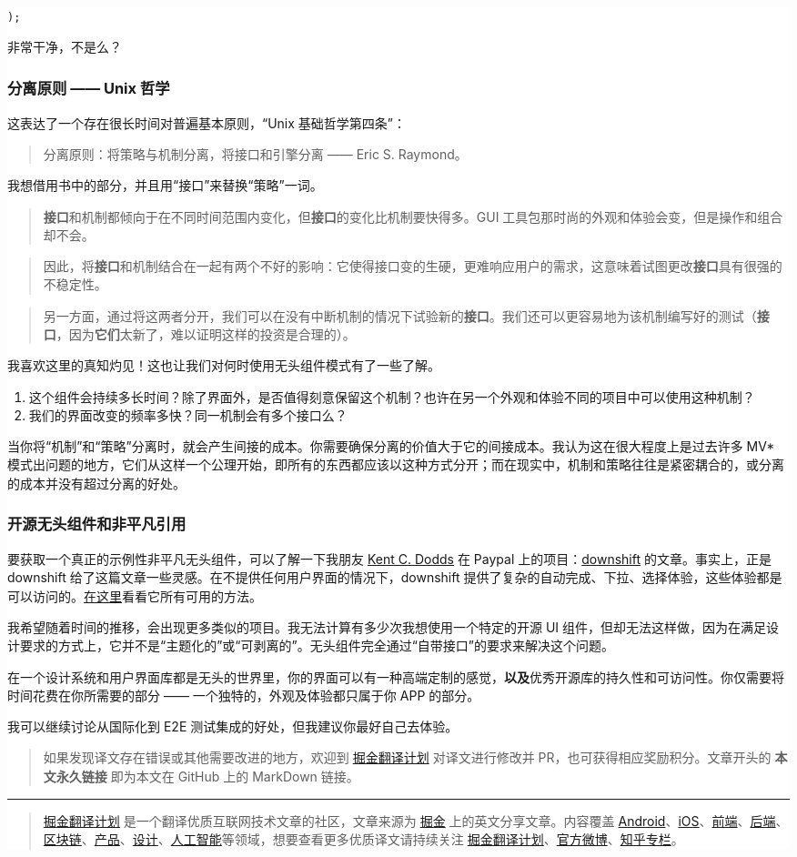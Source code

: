 ```
);
```

非常干净，不是么？

### 分离原则 —— Unix 哲学

这表达了一个存在很长时间对普遍基本原则，“Unix 基础哲学第四条”：

> 分离原则：将策略与机制分离，将接口和引擎分离 —— Eric S. Raymond。

我想借用书中的部分，并且用“接口”来替换“策略”一词。

> **接口**和机制都倾向于在不同时间范围内变化，但**接口**的变化比机制要快得多。GUI 工具包那时尚的外观和体验会变，但是操作和组合却不会。

> 因此，将**接口**和机制结合在一起有两个不好的影响：它使得接口变的生硬，更难响应用户的需求，这意味着试图更改**接口**具有很强的不稳定性。

> 另一方面，通过将这两者分开，我们可以在没有中断机制的情况下试验新的**接口**。我们还可以更容易地为该机制编写好的测试（**接口**，因为**它们**太新了，难以证明这样的投资是合理的）。

我喜欢这里的真知灼见！这也让我们对何时使用无头组件模式有了一些了解。

1.  这个组件会持续多长时间？除了界面外，是否值得刻意保留这个机制？也许在另一个外观和体验不同的项目中可以使用这种机制？
2.  我们的界面改变的频率多快？同一机制会有多个接口么？

当你将“机制”和“策略”分离时，就会产生间接的成本。你需要确保分离的价值大于它的间接成本。我认为这在很大程度上是过去许多 MV* 模式出问题的地方，它们从这样一个公理开始，即所有的东西都应该以这种方式分开；而在现实中，机制和策略往往是紧密耦合的，或分离的成本并没有超过分离的好处。

### 开源无头组件和非平凡引用

要获取一个真正的示例性非平凡无头组件，可以了解一下我朋友 [Kent C. Dodds](https://kentcdodds.com/) 在 Paypal 上的项目：[downshift](https://github.com/paypal/downshift) 的文章。事实上，正是 downshift 给了这篇文章一些灵感。在不提供任何用户界面的情况下，downshift 提供了复杂的自动完成、下拉、选择体验，这些体验都是可以访问的。[在这里](http://downshift.netlify.com/?selectedKind=Examples&selectedStory=basic&full=0&addons=1&stories=1&panelRight=0)看看它所有可用的方法。

我希望随着时间的推移，会出现更多类似的项目。我无法计算有多少次我想使用一个特定的开源 UI 组件，但却无法这样做，因为在满足设计要求的方式上，它并不是“主题化的”或“可剥离的”。无头组件完全通过“自带接口”的要求来解决这个问题。

在一个设计系统和用户界面库都是无头的世界里，你的界面可以有一种高端定制的感觉，**以及**优秀开源库的持久性和可访问性。你仅需要将时间花费在你所需要的部分 —— 一个独特的，外观及体验都只属于你 APP 的部分。

我可以继续讨论从国际化到 E2E 测试集成的好处，但我建议你最好自己去体验。

> 如果发现译文存在错误或其他需要改进的地方，欢迎到 [掘金翻译计划](https://github.com/xitu/gold-miner) 对译文进行修改并 PR，也可获得相应奖励积分。文章开头的 **本文永久链接** 即为本文在 GitHub 上的 MarkDown 链接。


---

> [掘金翻译计划](https://github.com/xitu/gold-miner) 是一个翻译优质互联网技术文章的社区，文章来源为 [掘金](https://juejin.im) 上的英文分享文章。内容覆盖 [Android](https://github.com/xitu/gold-miner#android)、[iOS](https://github.com/xitu/gold-miner#ios)、[前端](https://github.com/xitu/gold-miner#前端)、[后端](https://github.com/xitu/gold-miner#后端)、[区块链](https://github.com/xitu/gold-miner#区块链)、[产品](https://github.com/xitu/gold-miner#产品)、[设计](https://github.com/xitu/gold-miner#设计)、[人工智能](https://github.com/xitu/gold-miner#人工智能)等领域，想要查看更多优质译文请持续关注 [掘金翻译计划](https://github.com/xitu/gold-miner)、[官方微博](http://weibo.com/juejinfanyi)、[知乎专栏](https://zhuanlan.zhihu.com/juejinfanyi)。
